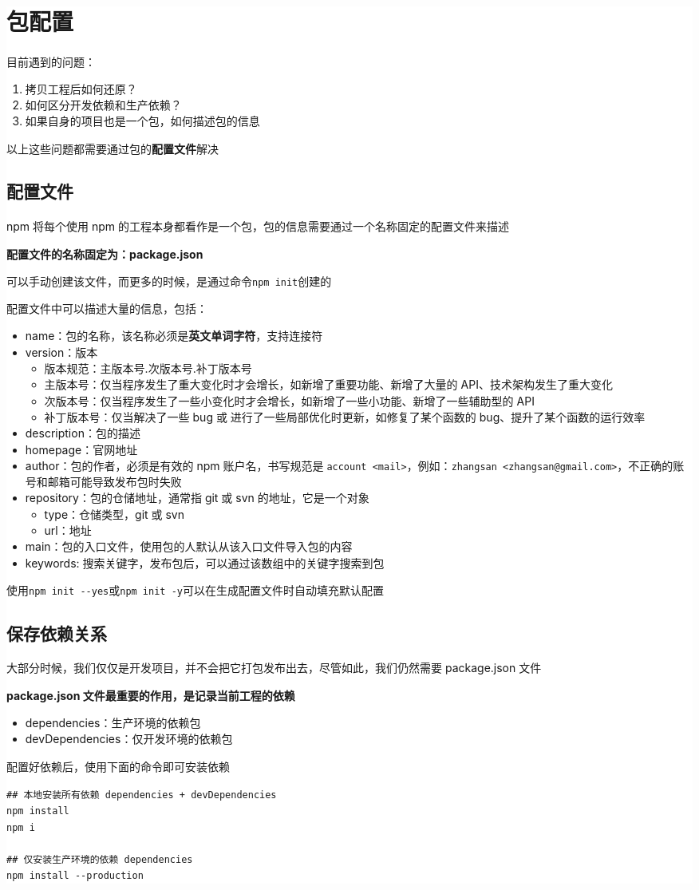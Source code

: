 # 包配置

目前遇到的问题：

1. 拷贝工程后如何还原？
2. 如何区分开发依赖和生产依赖？
3. 如果自身的项目也是一个包，如何描述包的信息

以上这些问题都需要通过包的**配置文件**解决

## 配置文件

npm 将每个使用 npm 的工程本身都看作是一个包，包的信息需要通过一个名称固定的配置文件来描述

**配置文件的名称固定为：package.json**

可以手动创建该文件，而更多的时候，是通过命令`npm init`创建的

配置文件中可以描述大量的信息，包括：

- name：包的名称，该名称必须是**英文单词字符**，支持连接符
- version：版本
  - 版本规范：主版本号.次版本号.补丁版本号
  - 主版本号：仅当程序发生了重大变化时才会增长，如新增了重要功能、新增了大量的 API、技术架构发生了重大变化
  - 次版本号：仅当程序发生了一些小变化时才会增长，如新增了一些小功能、新增了一些辅助型的 API
  - 补丁版本号：仅当解决了一些 bug 或 进行了一些局部优化时更新，如修复了某个函数的 bug、提升了某个函数的运行效率
- description：包的描述
- homepage：官网地址
- author：包的作者，必须是有效的 npm 账户名，书写规范是 `account <mail>`，例如：`zhangsan <zhangsan@gmail.com>`，不正确的账号和邮箱可能导致发布包时失败
- repository：包的仓储地址，通常指 git 或 svn 的地址，它是一个对象
  - type：仓储类型，git 或 svn
  - url：地址
- main：包的入口文件，使用包的人默认从该入口文件导入包的内容
- keywords: 搜索关键字，发布包后，可以通过该数组中的关键字搜索到包

使用`npm init --yes`或`npm init -y`可以在生成配置文件时自动填充默认配置

## 保存依赖关系

大部分时候，我们仅仅是开发项目，并不会把它打包发布出去，尽管如此，我们仍然需要 package.json 文件

**package.json 文件最重要的作用，是记录当前工程的依赖**

- dependencies：生产环境的依赖包
- devDependencies：仅开发环境的依赖包

配置好依赖后，使用下面的命令即可安装依赖

```shell
## 本地安装所有依赖 dependencies + devDependencies
npm install
npm i

## 仅安装生产环境的依赖 dependencies
npm install --production
```
